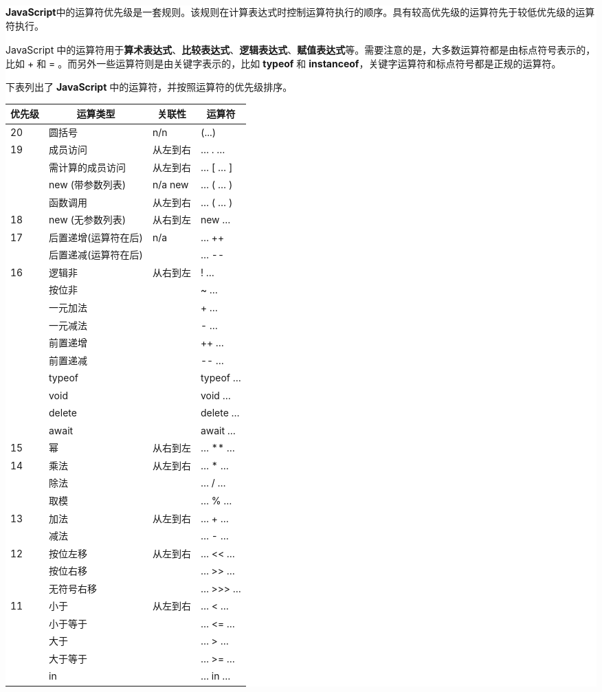 ﻿**JavaScript**中的运算符优先级是一套规则。该规则在计算表达式时控制运算符执行的顺序。具有较高优先级的运算符先于较低优先级的运算符执行。


JavaScript 中的运算符用于**算术表达式**、**比较表达式**、**逻辑表达式**、**赋值表达式**等。需要注意的是，大多数运算符都是由标点符号表示的，比如 + 和 = 。而另外一些运算符则是由关键字表示的，比如 **typeof** 和 **instanceof**，关键字运算符和标点符号都是正规的运算符。

下表列出了 **JavaScript** 中的运算符，并按照运算符的优先级排序。


 | 优先级 | 运算类型 | 关联性 |运算符 |
 |--------|----------|--------|-------|
 |   20   | 圆括号   | n/n    | (...) |
 |   19	  |成员访问	 | 从左到右|	… . …|
 |        |需计算的成员访问 | 从左到右 |	… [ … ] |
 |        |new (带参数列表)|	n/a	new| … ( … )
 |        |	函数调用|	从左到右|	… ( … )|
 |18|	new (无参数列表)|	从右到左|	new …|
 |17|	后置递增(运算符在后)|	n/a|	… ++|
 ||后置递减(运算符在后)|		|… --|
 |16|	逻辑非|	从右到左|	! …|
 ||按位非	||	~ …
 ||	一元加法|	|	+ …
 ||一元减法||		- …
 ||前置递增||		++ …
 ||前置递减	||	-- …
 ||typeof	||	typeof …
 ||void	||	void …
 ||delete	||	delete …
 ||await	||	await …
 |15|	幂|	从右到左|	… ** …|
 |14|	乘法|	从左到右|	… * …|
 ||除法|		|… / …
 ||取模||		… % …
 |13|	加法|	从左到右|	… + …
 ||减法	||	… - …
 |12|	按位左移|	从左到右|	… << …|
 ||按位右移||		… >> …
 ||无符号右移||		… >>> …
 |11|	小于|	从左到右|	… < …
 ||小于等于||		… <= …
 ||	大于||		… > …
 ||大于等于||		… >= …
 ||in||		… in …